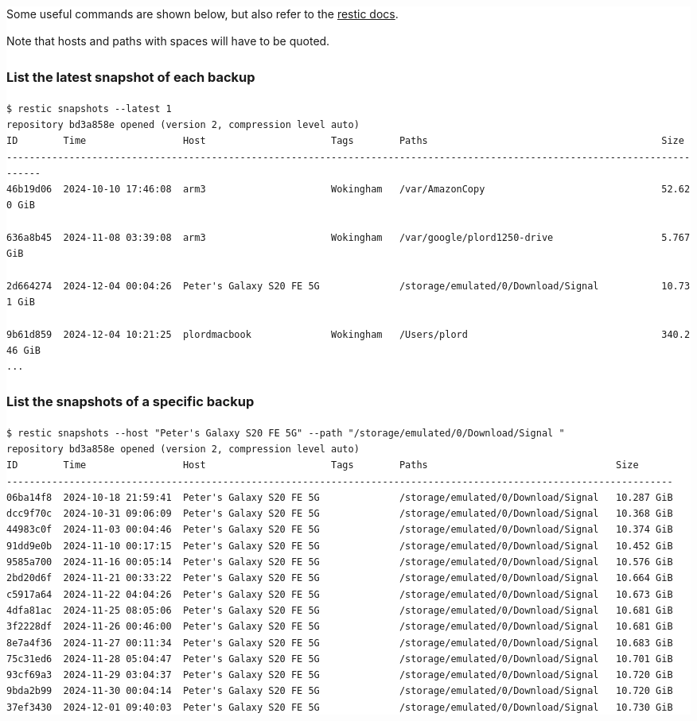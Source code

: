 Some useful commands are shown below, but also refer to the [restic docs](https://restic.readthedocs.io/en/stable/).

Note that hosts and paths with spaces will have to be quoted.

### List the latest snapshot of each backup

```
$ restic snapshots --latest 1
repository bd3a858e opened (version 2, compression level auto)
ID        Time                 Host                      Tags        Paths                                         Size
------------------------------------------------------------------------------------------------------------------------------
46b19d06  2024-10-10 17:46:08  arm3                      Wokingham   /var/AmazonCopy                               52.620 GiB

636a8b45  2024-11-08 03:39:08  arm3                      Wokingham   /var/google/plord1250-drive                   5.767 GiB

2d664274  2024-12-04 00:04:26  Peter's Galaxy S20 FE 5G              /storage/emulated/0/Download/Signal           10.731 GiB

9b61d859  2024-12-04 10:21:25  plordmacbook              Wokingham   /Users/plord                                  340.246 GiB
...
```

### List the snapshots of a specific backup

```
$ restic snapshots --host "Peter's Galaxy S20 FE 5G" --path "/storage/emulated/0/Download/Signal "
repository bd3a858e opened (version 2, compression level auto)
ID        Time                 Host                      Tags        Paths                                 Size
---------------------------------------------------------------------------------------------------------------------
06ba14f8  2024-10-18 21:59:41  Peter's Galaxy S20 FE 5G              /storage/emulated/0/Download/Signal   10.287 GiB
dcc9f70c  2024-10-31 09:06:09  Peter's Galaxy S20 FE 5G              /storage/emulated/0/Download/Signal   10.368 GiB
44983c0f  2024-11-03 00:04:46  Peter's Galaxy S20 FE 5G              /storage/emulated/0/Download/Signal   10.374 GiB
91dd9e0b  2024-11-10 00:17:15  Peter's Galaxy S20 FE 5G              /storage/emulated/0/Download/Signal   10.452 GiB
9585a700  2024-11-16 00:05:14  Peter's Galaxy S20 FE 5G              /storage/emulated/0/Download/Signal   10.576 GiB
2bd20d6f  2024-11-21 00:33:22  Peter's Galaxy S20 FE 5G              /storage/emulated/0/Download/Signal   10.664 GiB
c5917a64  2024-11-22 04:04:26  Peter's Galaxy S20 FE 5G              /storage/emulated/0/Download/Signal   10.673 GiB
4dfa81ac  2024-11-25 08:05:06  Peter's Galaxy S20 FE 5G              /storage/emulated/0/Download/Signal   10.681 GiB
3f2228df  2024-11-26 00:46:00  Peter's Galaxy S20 FE 5G              /storage/emulated/0/Download/Signal   10.681 GiB
8e7a4f36  2024-11-27 00:11:34  Peter's Galaxy S20 FE 5G              /storage/emulated/0/Download/Signal   10.683 GiB
75c31ed6  2024-11-28 05:04:47  Peter's Galaxy S20 FE 5G              /storage/emulated/0/Download/Signal   10.701 GiB
93cf69a3  2024-11-29 03:04:37  Peter's Galaxy S20 FE 5G              /storage/emulated/0/Download/Signal   10.720 GiB
9bda2b99  2024-11-30 00:04:14  Peter's Galaxy S20 FE 5G              /storage/emulated/0/Download/Signal   10.720 GiB
37ef3430  2024-12-01 09:40:03  Peter's Galaxy S20 FE 5G              /storage/emulated/0/Download/Signal   10.730 GiB
```